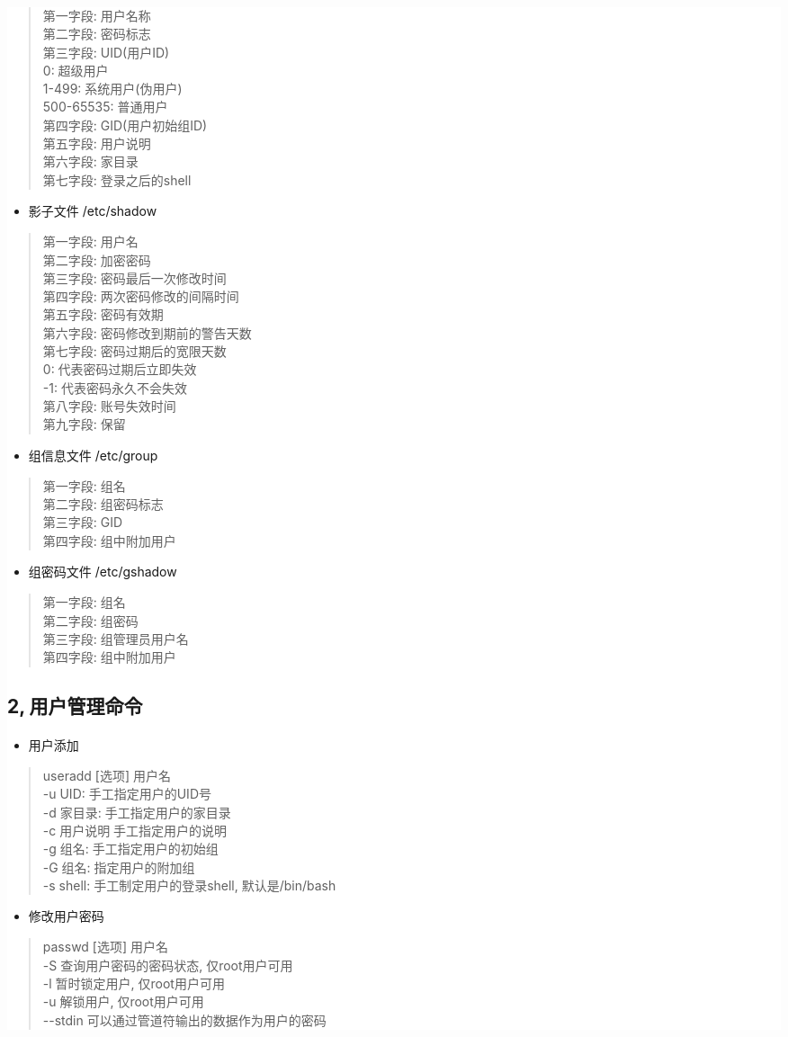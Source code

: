 > 第一字段: 用户名称<br>
> 第二字段: 密码标志<br>
> 第三字段: UID(用户ID)<br>
> 0: 超级用户<br>
> 1-499: 系统用户(伪用户)<br>
> 500-65535: 普通用户<br>
> 第四字段: GID(用户初始组ID)<br>
> 第五字段: 用户说明<br>
> 第六字段: 家目录<br>
> 第七字段: 登录之后的shell

- 影子文件 /etc/shadow

> 第一字段: 用户名<br>
> 第二字段: 加密密码<br>
> 第三字段: 密码最后一次修改时间<br>
> 第四字段: 两次密码修改的间隔时间<br>
> 第五字段: 密码有效期<br>
> 第六字段: 密码修改到期前的警告天数<br>
> 第七字段: 密码过期后的宽限天数<br>
> 0: 代表密码过期后立即失效<br>
> -1: 代表密码永久不会失效<br>
> 第八字段: 账号失效时间<br>
> 第九字段: 保留

- 组信息文件 /etc/group

> 第一字段: 组名<br>
> 第二字段: 组密码标志<br>
> 第三字段: GID<br>
> 第四字段: 组中附加用户

- 组密码文件 /etc/gshadow

> 第一字段: 组名<br>
> 第二字段: 组密码<br>
> 第三字段: 组管理员用户名<br>
> 第四字段: 组中附加用户

## 2, 用户管理命令

- 用户添加

> useradd [选项] 用户名<br>
> -u UID: 手工指定用户的UID号<br>
> -d 家目录: 手工指定用户的家目录<br>
> -c 用户说明 手工指定用户的说明<br>
> -g 组名: 手工指定用户的初始组<br>
> -G 组名: 指定用户的附加组<br>
> -s shell: 手工制定用户的登录shell, 默认是/bin/bash

- 修改用户密码

> passwd [选项] 用户名<br>
> -S 查询用户密码的密码状态, 仅root用户可用<br>
> -l 暂时锁定用户, 仅root用户可用<br>
> -u 解锁用户, 仅root用户可用<br>
> --stdin 可以通过管道符输出的数据作为用户的密码
